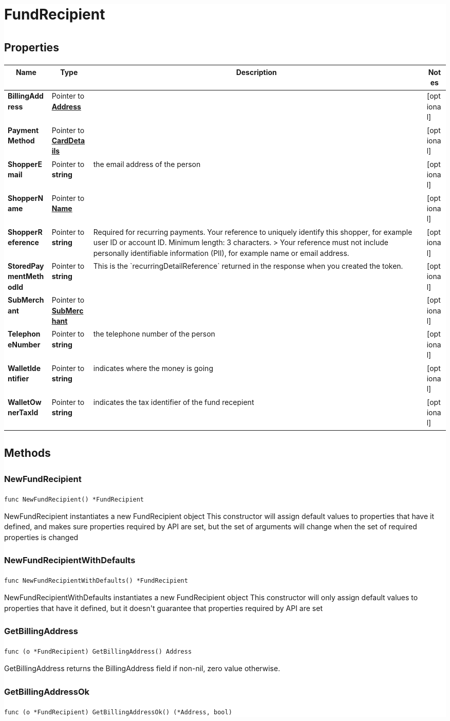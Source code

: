 # FundRecipient

## Properties

Name | Type | Description | Notes
------------ | ------------- | ------------- | -------------
**BillingAddress** | Pointer to [**Address**](Address.md) |  | [optional] 
**PaymentMethod** | Pointer to [**CardDetails**](CardDetails.md) |  | [optional] 
**ShopperEmail** | Pointer to **string** | the email address of the person | [optional] 
**ShopperName** | Pointer to [**Name**](Name.md) |  | [optional] 
**ShopperReference** | Pointer to **string** | Required for recurring payments.  Your reference to uniquely identify this shopper, for example user ID or account ID. Minimum length: 3 characters. &gt; Your reference must not include personally identifiable information (PII), for example name or email address. | [optional] 
**StoredPaymentMethodId** | Pointer to **string** | This is the &#x60;recurringDetailReference&#x60; returned in the response when you created the token. | [optional] 
**SubMerchant** | Pointer to [**SubMerchant**](SubMerchant.md) |  | [optional] 
**TelephoneNumber** | Pointer to **string** | the telephone number of the person | [optional] 
**WalletIdentifier** | Pointer to **string** | indicates where the money is going | [optional] 
**WalletOwnerTaxId** | Pointer to **string** | indicates the tax identifier of the fund recepient | [optional] 

## Methods

### NewFundRecipient

`func NewFundRecipient() *FundRecipient`

NewFundRecipient instantiates a new FundRecipient object
This constructor will assign default values to properties that have it defined,
and makes sure properties required by API are set, but the set of arguments
will change when the set of required properties is changed

### NewFundRecipientWithDefaults

`func NewFundRecipientWithDefaults() *FundRecipient`

NewFundRecipientWithDefaults instantiates a new FundRecipient object
This constructor will only assign default values to properties that have it defined,
but it doesn't guarantee that properties required by API are set

### GetBillingAddress

`func (o *FundRecipient) GetBillingAddress() Address`

GetBillingAddress returns the BillingAddress field if non-nil, zero value otherwise.

### GetBillingAddressOk

`func (o *FundRecipient) GetBillingAddressOk() (*Address, bool)`
